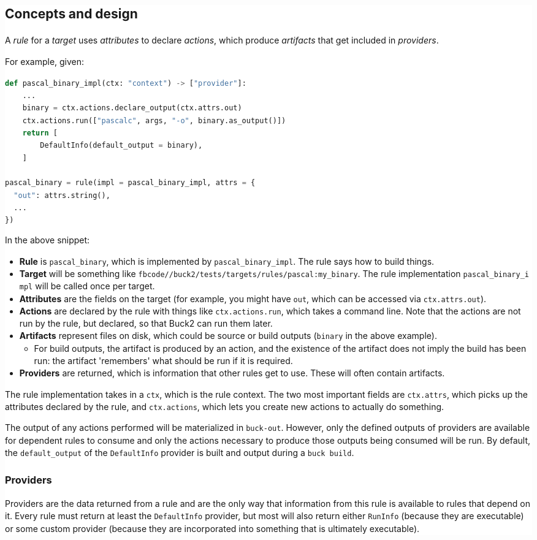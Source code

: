 ## Concepts and design

A *rule* for a *target* uses *attributes* to declare *actions*, which produce *artifacts* that get included in *providers*.

For example, given:

```python
def pascal_binary_impl(ctx: "context") -> ["provider"]:
    ...
    binary = ctx.actions.declare_output(ctx.attrs.out)
    ctx.actions.run(["pascalc", args, "-o", binary.as_output()])
    return [
        DefaultInfo(default_output = binary),
    ]

pascal_binary = rule(impl = pascal_binary_impl, attrs = {
  "out": attrs.string(),
  ...
})
```

In the above snippet:

* **Rule** is `pascal_binary`, which is implemented by `pascal_binary_impl`. The rule says how to build things.
* **Target** will be something like `fbcode//buck2/tests/targets/rules/pascal:my_binary`. The rule implementation `pascal_binary_impl` will be called once per target.
* **Attributes** are the fields on the target (for example, you might have `out`, which can be accessed via `ctx.attrs.out`).
* **Actions** are declared by the rule with things like `ctx.actions.run`, which takes a command line. Note that the actions are not run by the rule, but declared, so that Buck2 can run them later.
* **Artifacts** represent files on disk, which could be source or build outputs (`binary` in the above example).
  * For build outputs, the artifact is produced by an action, and the existence of the artifact does not imply the build has been run: the artifact 'remembers' what should be run if it is required.
* **Providers** are returned, which is information that other rules get to use. These will often contain artifacts.

The rule implementation takes in a `ctx`, which is the rule context. The two most important fields are `ctx.attrs`, which picks up the attributes declared by the rule, and `ctx.actions`, which lets you create new actions to actually do something.

The output of any actions performed will be materialized in `buck-out`. However, only the defined outputs of providers are available for dependent rules to consume and only the actions necessary to produce those outputs being consumed will be run. By default, the `default_output` of the `DefaultInfo` provider is built and output during a `buck build`.

### Providers

Providers are the data returned from a rule and are the only way that information from this rule is available to rules that depend on it. Every rule must return at least the `DefaultInfo` provider, but most will also return either `RunInfo` (because they are executable) or some custom provider (because they are incorporated into something that is ultimately executable).
